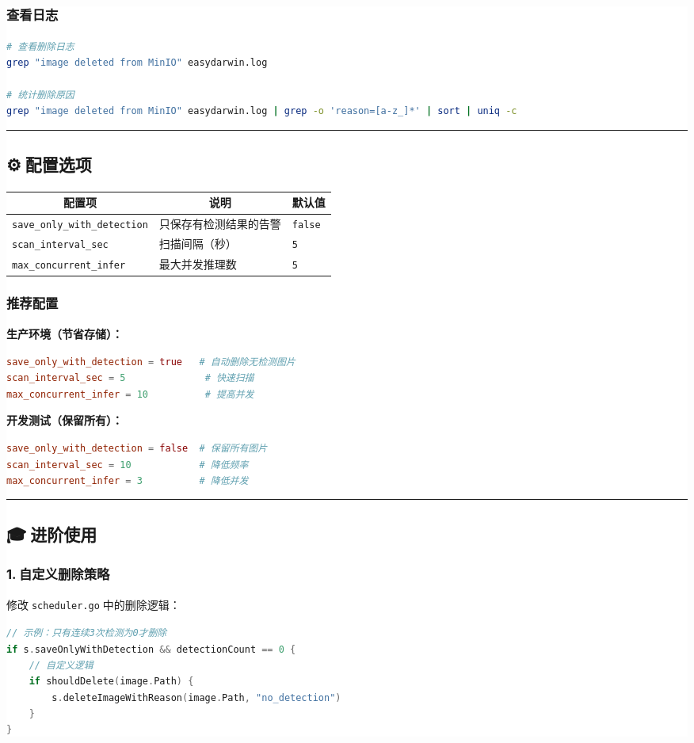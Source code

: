 ### 查看日志

```bash
# 查看删除日志
grep "image deleted from MinIO" easydarwin.log

# 统计删除原因
grep "image deleted from MinIO" easydarwin.log | grep -o 'reason=[a-z_]*' | sort | uniq -c
```

---

## ⚙️ 配置选项

| 配置项 | 说明 | 默认值 |
|-------|------|--------|
| `save_only_with_detection` | 只保存有检测结果的告警 | `false` |
| `scan_interval_sec` | 扫描间隔（秒） | `5` |
| `max_concurrent_infer` | 最大并发推理数 | `5` |

### 推荐配置

**生产环境（节省存储）：**
```toml
save_only_with_detection = true   # 自动删除无检测图片
scan_interval_sec = 5              # 快速扫描
max_concurrent_infer = 10          # 提高并发
```

**开发测试（保留所有）：**
```toml
save_only_with_detection = false  # 保留所有图片
scan_interval_sec = 10            # 降低频率
max_concurrent_infer = 3          # 降低并发
```

---

## 🎓 进阶使用

### 1. 自定义删除策略

修改 `scheduler.go` 中的删除逻辑：

```go
// 示例：只有连续3次检测为0才删除
if s.saveOnlyWithDetection && detectionCount == 0 {
    // 自定义逻辑
    if shouldDelete(image.Path) {
        s.deleteImageWithReason(image.Path, "no_detection")
    }
}
```
